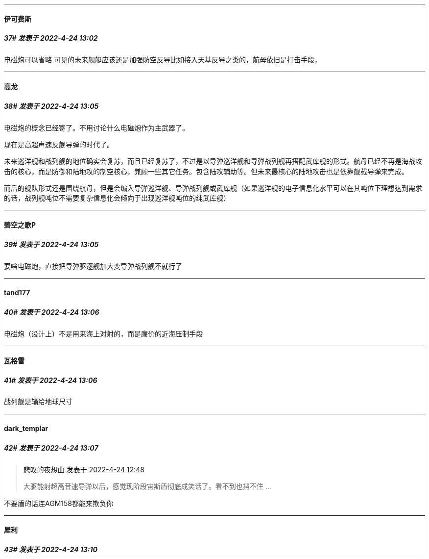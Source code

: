 *****

####  伊可费斯  
##### 37#       发表于 2022-4-24 13:02

电磁炮可以省略 可见的未来舰艇应该还是加强防空反导比如接入天基反导之类的，航母依旧是打击手段，

*****

####  高龙  
##### 38#       发表于 2022-4-24 13:05

电磁炮的概念已经寄了。不用讨论什么电磁炮作为主武器了。

现在是高超声速反舰导弹的时代了。

未来巡洋舰和战列舰的地位确实会复苏，而且已经复苏了，不过是以导弹巡洋舰和导弹战列舰再搭配武库舰的形式。航母已经不再是海战攻击的核心，而是防御和陆地攻的制空核心，兼顾一些其它任务。包含陆攻辅助等。但未来最核心的陆地攻击也是依靠舰载导弹来完成。

而后的舰队形式还是围绕航母，但是会编入导弹巡洋舰、导弹战列舰或武库舰（如果巡洋舰的电子信息化水平可以在其吨位下理想达到需求的话，战列舰吨位不需要复杂信息化会倾向于出现巡洋舰吨位的纯武库舰）

*****

####  碧空之歌P  
##### 39#       发表于 2022-4-24 13:05

要啥电磁炮，直接把导弹驱逐舰加大变导弹战列舰不就行了

*****

####  tand177  
##### 40#       发表于 2022-4-24 13:06

电磁炮（设计上）不是用来海上对射的，而是廉价的近海压制手段

*****

####  瓦格雷  
##### 41#       发表于 2022-4-24 13:06

战列舰是输给地球尺寸  

*****

####  dark_templar  
##### 42#       发表于 2022-4-24 13:07

<blockquote><a href="httphttps://bbs.saraba1st.com/2b/forum.php?mod=redirect&amp;goto=findpost&amp;pid=55566391&amp;ptid=2066127" target="_blank">悲叹的夜想曲 发表于 2022-4-24 12:48</a>

大驱能射超高音速导弹以后，感觉现阶段宙斯盾彻底成笑话了。看不到也挡不住 ...</blockquote>
不要盾的话连AGM158都能来欺负你

*****

####  犀利  
##### 43#       发表于 2022-4-24 13:10
